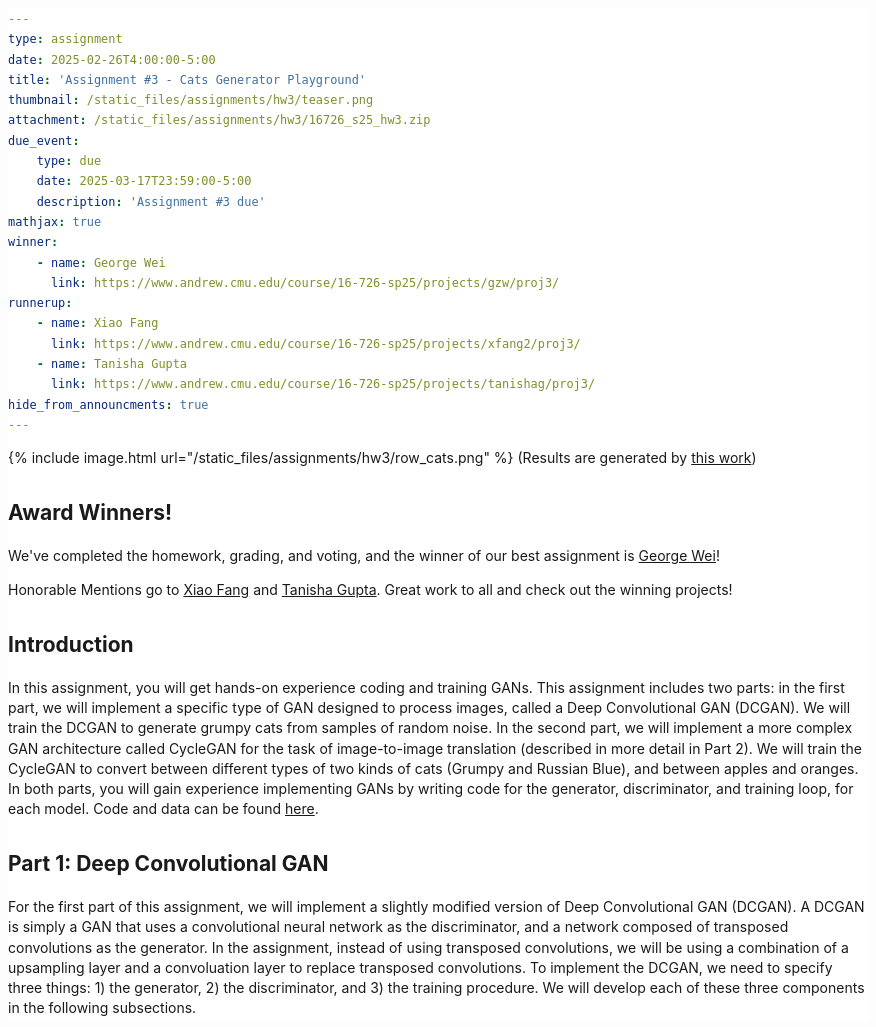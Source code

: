 ```yaml
---
type: assignment
date: 2025-02-26T4:00:00-5:00
title: 'Assignment #3 - Cats Generator Playground'
thumbnail: /static_files/assignments/hw3/teaser.png
attachment: /static_files/assignments/hw3/16726_s25_hw3.zip
due_event:
    type: due
    date: 2025-03-17T23:59:00-5:00
    description: 'Assignment #3 due'
mathjax: true
winner: 
    - name: George Wei
      link: https://www.andrew.cmu.edu/course/16-726-sp25/projects/gzw/proj3/
runnerup:
    - name: Xiao Fang
      link: https://www.andrew.cmu.edu/course/16-726-sp25/projects/xfang2/proj3/
    - name: Tanisha Gupta
      link: https://www.andrew.cmu.edu/course/16-726-sp25/projects/tanishag/proj3/
hide_from_announcments: true
---
```


{% include image.html url="/static_files/assignments/hw3/row_cats.png" %}
(Results are generated by [this work](https://github.com/mit-han-lab/data-efficient-gans/tree/master/DiffAugment-stylegan2))

## Award Winners!
We've completed the homework, grading, and voting, and the winner of our best assignment is [George Wei](https://www.andrew.cmu.edu/course/16-726-sp25/projects/gzw/proj3/)!

Honorable Mentions go to [Xiao Fang](https://www.andrew.cmu.edu/course/16-726-sp25/projects/xfang2/proj3/) and [Tanisha Gupta](https://www.andrew.cmu.edu/course/16-726-sp25/projects/tanishag/proj3/). Great work to all and check out the winning projects!


## Introduction
In this assignment, you will get hands-on experience coding and training GANs. This assignment includes two parts: in the first part, we will implement a specific type of GAN designed to process
images, called a Deep Convolutional GAN (DCGAN). We will train the DCGAN to generate grumpy cats from samples of random noise.
In the second part, we will implement a more complex GAN architecture called CycleGAN for the task of image-to-image translation (described in more detail in Part 2).
We will train the CycleGAN to convert between different types of two kinds of cats (Grumpy and Russian Blue), and between apples and oranges.
In both parts, you will gain experience implementing GANs by writing code for the generator, discriminator, and training loop, for each model. Code and data can be found [here](../static_files/assignments/hw3/16726_s25_hw3.zip).


## Part 1: Deep Convolutional GAN
For the first part of this assignment, we will implement a slightly modified version of Deep Convolutional GAN (DCGAN). A DCGAN is simply a GAN that uses a convolutional neural network as the discriminator, and a network composed of transposed convolutions as the generator. In the assignment, instead of using transposed convolutions, we will be using a combination of a upsampling layer and a convoluation layer to replace transposed convolutions. To implement the DCGAN, we need to specify three things: 1) the generator, 2) the discriminator, and 3) the training procedure. We will develop each of these three components in the following subsections.
